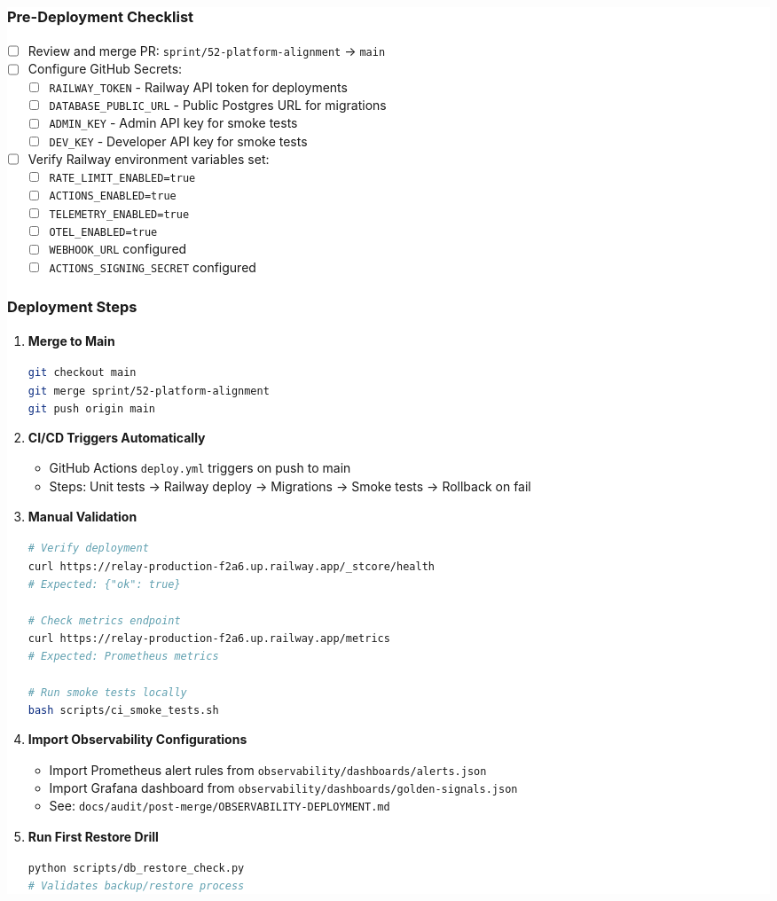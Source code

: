 ### Pre-Deployment Checklist

- [ ] Review and merge PR: `sprint/52-platform-alignment` → `main`
- [ ] Configure GitHub Secrets:
  - [ ] `RAILWAY_TOKEN` - Railway API token for deployments
  - [ ] `DATABASE_PUBLIC_URL` - Public Postgres URL for migrations
  - [ ] `ADMIN_KEY` - Admin API key for smoke tests
  - [ ] `DEV_KEY` - Developer API key for smoke tests
- [ ] Verify Railway environment variables set:
  - [ ] `RATE_LIMIT_ENABLED=true`
  - [ ] `ACTIONS_ENABLED=true`
  - [ ] `TELEMETRY_ENABLED=true`
  - [ ] `OTEL_ENABLED=true`
  - [ ] `WEBHOOK_URL` configured
  - [ ] `ACTIONS_SIGNING_SECRET` configured

### Deployment Steps

1. **Merge to Main**
   ```bash
   git checkout main
   git merge sprint/52-platform-alignment
   git push origin main
   ```

2. **CI/CD Triggers Automatically**
   - GitHub Actions `deploy.yml` triggers on push to main
   - Steps: Unit tests → Railway deploy → Migrations → Smoke tests → Rollback on fail

3. **Manual Validation**
   ```bash
   # Verify deployment
   curl https://relay-production-f2a6.up.railway.app/_stcore/health
   # Expected: {"ok": true}

   # Check metrics endpoint
   curl https://relay-production-f2a6.up.railway.app/metrics
   # Expected: Prometheus metrics

   # Run smoke tests locally
   bash scripts/ci_smoke_tests.sh
   ```

4. **Import Observability Configurations**
   - Import Prometheus alert rules from `observability/dashboards/alerts.json`
   - Import Grafana dashboard from `observability/dashboards/golden-signals.json`
   - See: `docs/audit/post-merge/OBSERVABILITY-DEPLOYMENT.md`

5. **Run First Restore Drill**
   ```bash
   python scripts/db_restore_check.py
   # Validates backup/restore process
   ```

